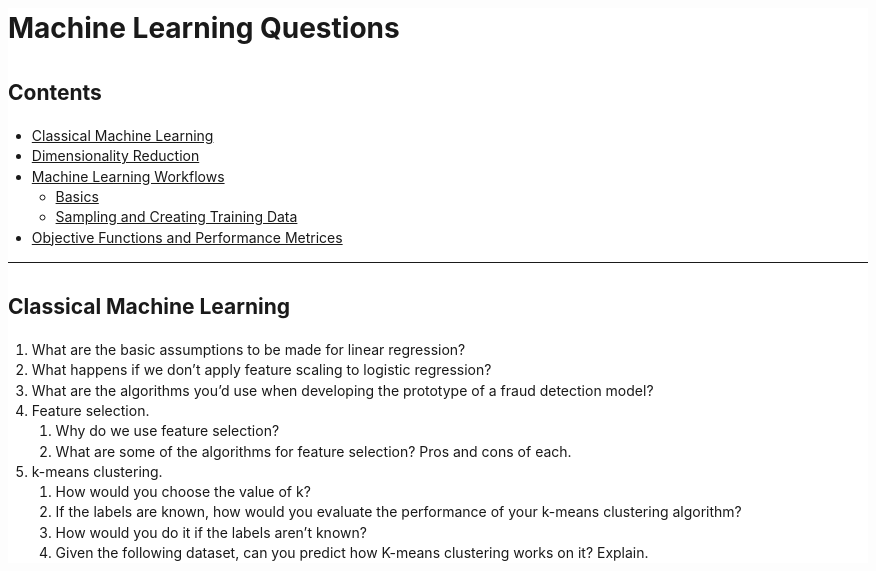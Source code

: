 # Machine Learning Questions

## Contents
- [Classical Machine Learning](#classical-machine-learning)
- [Dimensionality Reduction](#dimensionality-reduction)
- [Machine Learning Workflows](#machine-learning-workflows)
    - [Basics](#basics)
    - [Sampling and Creating Training Data](#sampling-and-creating-training-data)
- [Objective Functions and Performance Metrices](#objective-functions-and-performance-metrices)

---

## Classical Machine Learning

1. What are the basic assumptions to be made for linear regression?
2. What happens if we don’t apply feature scaling to logistic regression?
3. What are the algorithms you’d use when developing the prototype of a fraud detection model?
4. Feature selection.
    1. Why do we use feature selection?
    1. What are some of the algorithms for feature selection? Pros and cons of each.
5. k-means clustering.
    1. How would you choose the value of k?
    1. If the labels are known, how would you evaluate the performance of your k-means clustering algorithm?
    1. How would you do it if the labels aren’t known?
    1. Given the following dataset, can you predict how K-means clustering works on it? Explain.